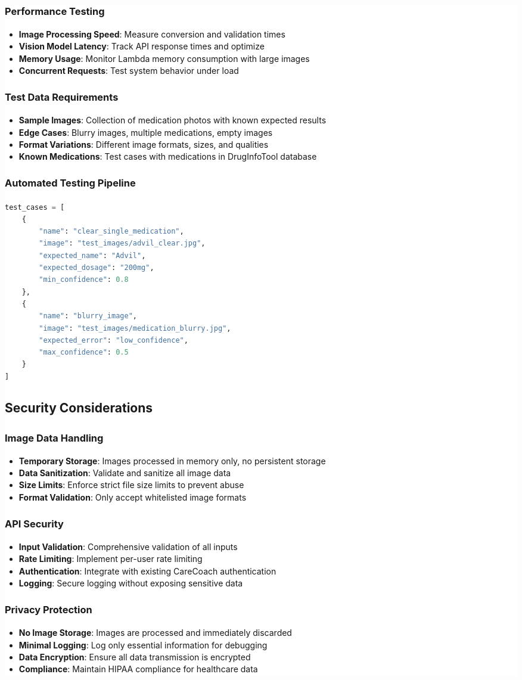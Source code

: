 ### Performance Testing
- **Image Processing Speed**: Measure conversion and validation times
- **Vision Model Latency**: Track API response times and optimize
- **Memory Usage**: Monitor Lambda memory consumption with large images
- **Concurrent Requests**: Test system behavior under load

### Test Data Requirements
- **Sample Images**: Collection of medication photos with known expected results
- **Edge Cases**: Blurry images, multiple medications, empty images
- **Format Variations**: Different image formats, sizes, and qualities
- **Known Medications**: Test cases with medications in DrugInfoTool database

### Automated Testing Pipeline
```python
test_cases = [
    {
        "name": "clear_single_medication",
        "image": "test_images/advil_clear.jpg",
        "expected_name": "Advil",
        "expected_dosage": "200mg",
        "min_confidence": 0.8
    },
    {
        "name": "blurry_image",
        "image": "test_images/medication_blurry.jpg",
        "expected_error": "low_confidence",
        "max_confidence": 0.5
    }
]
```

## Security Considerations

### Image Data Handling
- **Temporary Storage**: Images processed in memory only, no persistent storage
- **Data Sanitization**: Validate and sanitize all image data
- **Size Limits**: Enforce strict file size limits to prevent abuse
- **Format Validation**: Only accept whitelisted image formats

### API Security
- **Input Validation**: Comprehensive validation of all inputs
- **Rate Limiting**: Implement per-user rate limiting
- **Authentication**: Integrate with existing CareCoach authentication
- **Logging**: Secure logging without exposing sensitive data

### Privacy Protection
- **No Image Storage**: Images are processed and immediately discarded
- **Minimal Logging**: Log only essential information for debugging
- **Data Encryption**: Ensure all data transmission is encrypted
- **Compliance**: Maintain HIPAA compliance for healthcare data